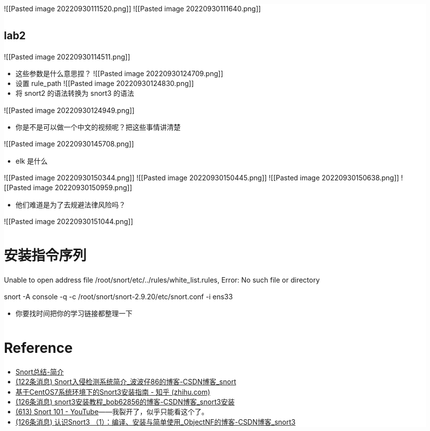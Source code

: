 ![[Pasted image 20220930111520.png]]
![[Pasted image 20220930111640.png]]
## lab2
![[Pasted image 20220930114511.png]]
- 这些参数是什么意思捏？
![[Pasted image 20220930124709.png]]
- 设置 rule_path
![[Pasted image 20220930124830.png]]
- 将 snort2 的语法转换为 snort3 的语法

![[Pasted image 20220930124949.png]]
- 你是不是可以做一个中文的视频呢？把这些事情讲清楚

![[Pasted image 20220930145708.png]]
- elk 是什么

![[Pasted image 20220930150344.png]]
![[Pasted image 20220930150445.png]]
![[Pasted image 20220930150638.png]]
![[Pasted image 20220930150959.png]]
- 他们难道是为了去规避法律风险吗？

![[Pasted image 20220930151044.png]]

# 安装指令序列
Unable to open address file /root/snort/etc/../rules/white_list.rules, Error: No such file or directory

snort -A console -q -c /root/snort/snort-2.9.20/etc/snort.conf -i ens33

- 你要找时间把你的学习链接都整理一下

# Reference
- [Snort总结-简介](https://blog.csdn.net/ftxc_blog/article/details/12565761?ops_request_misc=%257B%2522request%255Fid%2522%253A%2522166368257716782390580762%2522%252C%2522scm%2522%253A%252220140713.130102334..%2522%257D&request_id=166368257716782390580762&biz_id=0&utm_medium=distribute.pc_search_result.none-task-blog-2~all~top_positive~default-1-12565761-null-null.142^v48^pc_rank_34_default_3,201^v3^control_1&utm_term=snort&spm=1018.2226.3001.4187)
- [(122条消息) Snort入侵检测系统简介_波波仔86的博客-CSDN博客_snort](https://blog.csdn.net/bobozai86/article/details/81214747?ops_request_misc=&request_id=&biz_id=102&utm_term=snort&utm_medium=distribute.pc_search_result.none-task-blog-2~all~sobaiduweb~default-0-81214747.nonecase&spm=1018.2226.3001.4187)
- [基于CentOS7系统环境下的Snort3安装指南 - 知乎 (zhihu.com)](https://zhuanlan.zhihu.com/p/197339236)
- [(126条消息) snort3安装教程_bob62856的博客-CSDN博客_snort3安装](https://blog.csdn.net/qq_20817327/article/details/111058942?ops_request_misc=%257B%2522request%255Fid%2522%253A%2522166446367916800182146757%2522%252C%2522scm%2522%253A%252220140713.130102334..%2522%257D&request_id=166446367916800182146757&biz_id=0&utm_medium=distribute.pc_search_result.none-task-blog-2~all~baidu_landing_v2~default-1-111058942-null-null.142^v51^control,201^v3^add_ask&utm_term=snort3%20%E5%AE%89%E8%A3%85&spm=1018.2226.3001.4187)
- [(613) Snort 101 - YouTube](https://www.youtube.com/watch?v=W1pb9DFCXLw&list=PLpPXZRVU-dX33VNUeqWrMmBNf5FeKVmi-&index=2)——我裂开了，似乎只能看这个了。
- [(126条消息) 认识Snort3 （1）：编译、安装与简单使用_ObjectNF的博客-CSDN博客_snort3](https://blog.csdn.net/weixin_44911246/article/details/122355797?ops_request_misc=%257B%2522request%255Fid%2522%253A%2522166450877416782412519662%2522%252C%2522scm%2522%253A%252220140713.130102334..%2522%257D&request_id=166450877416782412519662&biz_id=0&utm_medium=distribute.pc_search_result.none-task-blog-2~all~sobaiduend~default-1-122355797-null-null.142^v51^control,201^v3^add_ask&utm_term=snort3&spm=1018.2226.3001.4187)